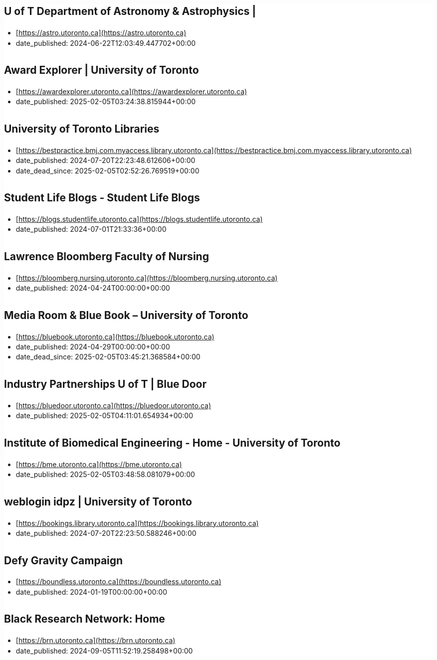  ## U of T Department of Astronomy & Astrophysics |
 - [https://astro.utoronto.ca](https://astro.utoronto.ca)
 - date_published: 2024-06-22T12:03:49.447702+00:00

 ## Award Explorer | University of Toronto
 - [https://awardexplorer.utoronto.ca](https://awardexplorer.utoronto.ca)
 - date_published: 2025-02-05T03:24:38.815944+00:00

 ## University of Toronto Libraries
 - [https://bestpractice.bmj.com.myaccess.library.utoronto.ca](https://bestpractice.bmj.com.myaccess.library.utoronto.ca)
 - date_published: 2024-07-20T22:23:48.612606+00:00
 - date_dead_since: 2025-02-05T02:52:26.769519+00:00

 ## Student Life Blogs - Student Life Blogs
 - [https://blogs.studentlife.utoronto.ca](https://blogs.studentlife.utoronto.ca)
 - date_published: 2024-07-01T21:33:36+00:00

 ## Lawrence Bloomberg Faculty of Nursing
 - [https://bloomberg.nursing.utoronto.ca](https://bloomberg.nursing.utoronto.ca)
 - date_published: 2024-04-24T00:00:00+00:00

 ## Media Room & Blue Book – University of Toronto
 - [https://bluebook.utoronto.ca](https://bluebook.utoronto.ca)
 - date_published: 2024-04-29T00:00:00+00:00
 - date_dead_since: 2025-02-05T03:45:21.368584+00:00

 ## Industry Partnerships U of T | Blue Door
 - [https://bluedoor.utoronto.ca](https://bluedoor.utoronto.ca)
 - date_published: 2025-02-05T04:11:01.654934+00:00

 ## Institute of Biomedical Engineering - Home - University of Toronto
 - [https://bme.utoronto.ca](https://bme.utoronto.ca)
 - date_published: 2025-02-05T03:48:58.081079+00:00

 ## weblogin idpz | University of Toronto
 - [https://bookings.library.utoronto.ca](https://bookings.library.utoronto.ca)
 - date_published: 2024-07-20T22:23:50.588246+00:00

 ## Defy Gravity Campaign
 - [https://boundless.utoronto.ca](https://boundless.utoronto.ca)
 - date_published: 2024-01-19T00:00:00+00:00

 ## Black Research Network: Home
 - [https://brn.utoronto.ca](https://brn.utoronto.ca)
 - date_published: 2024-09-05T11:52:19.258498+00:00
